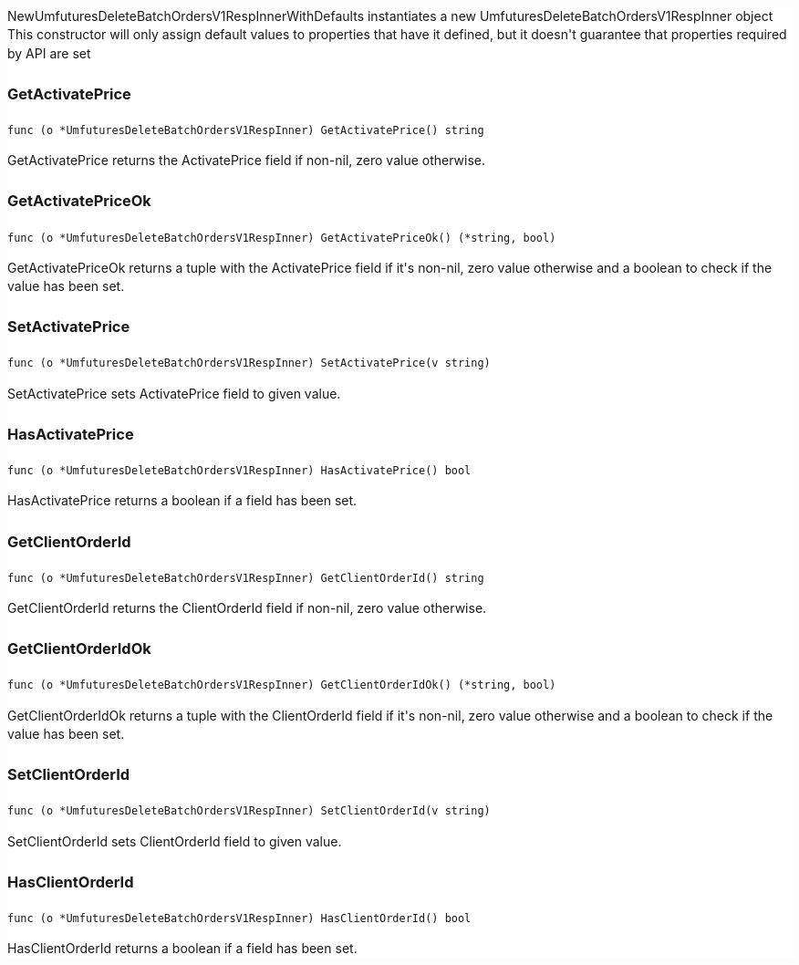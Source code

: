 NewUmfuturesDeleteBatchOrdersV1RespInnerWithDefaults instantiates a new UmfuturesDeleteBatchOrdersV1RespInner object
This constructor will only assign default values to properties that have it defined,
but it doesn't guarantee that properties required by API are set

### GetActivatePrice

`func (o *UmfuturesDeleteBatchOrdersV1RespInner) GetActivatePrice() string`

GetActivatePrice returns the ActivatePrice field if non-nil, zero value otherwise.

### GetActivatePriceOk

`func (o *UmfuturesDeleteBatchOrdersV1RespInner) GetActivatePriceOk() (*string, bool)`

GetActivatePriceOk returns a tuple with the ActivatePrice field if it's non-nil, zero value otherwise
and a boolean to check if the value has been set.

### SetActivatePrice

`func (o *UmfuturesDeleteBatchOrdersV1RespInner) SetActivatePrice(v string)`

SetActivatePrice sets ActivatePrice field to given value.

### HasActivatePrice

`func (o *UmfuturesDeleteBatchOrdersV1RespInner) HasActivatePrice() bool`

HasActivatePrice returns a boolean if a field has been set.

### GetClientOrderId

`func (o *UmfuturesDeleteBatchOrdersV1RespInner) GetClientOrderId() string`

GetClientOrderId returns the ClientOrderId field if non-nil, zero value otherwise.

### GetClientOrderIdOk

`func (o *UmfuturesDeleteBatchOrdersV1RespInner) GetClientOrderIdOk() (*string, bool)`

GetClientOrderIdOk returns a tuple with the ClientOrderId field if it's non-nil, zero value otherwise
and a boolean to check if the value has been set.

### SetClientOrderId

`func (o *UmfuturesDeleteBatchOrdersV1RespInner) SetClientOrderId(v string)`

SetClientOrderId sets ClientOrderId field to given value.

### HasClientOrderId

`func (o *UmfuturesDeleteBatchOrdersV1RespInner) HasClientOrderId() bool`

HasClientOrderId returns a boolean if a field has been set.
